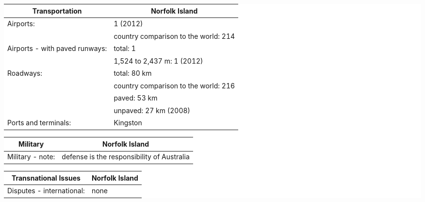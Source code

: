 
| Transportation | Norfolk Island |
| --- | --- |
| Airports: | 1 (2012) |
| | country comparison to the world: 214 |
| Airports - with paved runways: | total: 1 |
| | 1,524 to 2,437 m: 1 (2012) |
| Roadways: | total: 80 km |
| | country comparison to the world: 216 |
| | paved: 53 km |
| | unpaved: 27 km (2008) |
| Ports and terminals: | Kingston |


| Military | Norfolk Island |
| --- | --- |
| Military - note: | defense is the responsibility of Australia |


| Transnational Issues | Norfolk Island |
| --- | --- |
| Disputes - international: | none |
